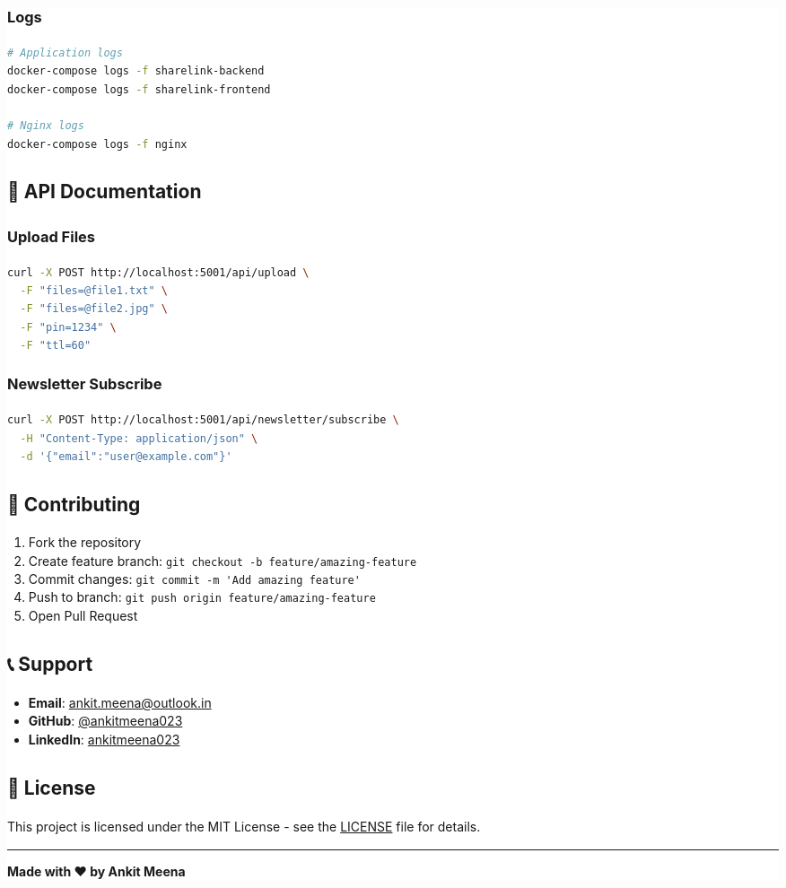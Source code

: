 ### Logs

```bash
# Application logs
docker-compose logs -f sharelink-backend
docker-compose logs -f sharelink-frontend

# Nginx logs
docker-compose logs -f nginx
```

## 📝 API Documentation

### Upload Files
```bash
curl -X POST http://localhost:5001/api/upload \
  -F "files=@file1.txt" \
  -F "files=@file2.jpg" \
  -F "pin=1234" \
  -F "ttl=60"
```

### Newsletter Subscribe
```bash
curl -X POST http://localhost:5001/api/newsletter/subscribe \
  -H "Content-Type: application/json" \
  -d '{"email":"user@example.com"}'
```

## 🤝 Contributing

1. Fork the repository
2. Create feature branch: `git checkout -b feature/amazing-feature`
3. Commit changes: `git commit -m 'Add amazing feature'`
4. Push to branch: `git push origin feature/amazing-feature`
5. Open Pull Request

## 📞 Support

- **Email**: ankit.meena@outlook.in
- **GitHub**: [@ankitmeena023](https://github.com/ankitmeena023)
- **LinkedIn**: [ankitmeena023](https://linkedin.com/in/ankitmeena023)

## 📄 License

This project is licensed under the MIT License - see the [LICENSE](LICENSE) file for details.

---

**Made with ❤️ by Ankit Meena**
